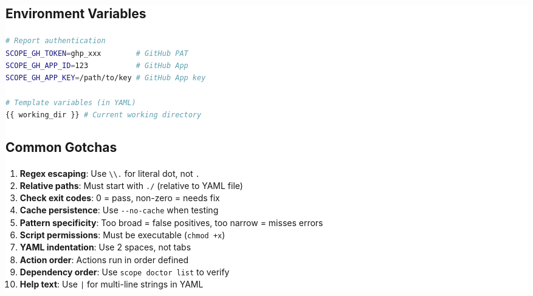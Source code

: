 ## Environment Variables

```bash
# Report authentication
SCOPE_GH_TOKEN=ghp_xxx        # GitHub PAT
SCOPE_GH_APP_ID=123           # GitHub App
SCOPE_GH_APP_KEY=/path/to/key # GitHub App key

# Template variables (in YAML)
{{ working_dir }} # Current working directory
```

## Common Gotchas

1. **Regex escaping**: Use `\\.` for literal dot, not `.`
2. **Relative paths**: Must start with `./` (relative to YAML file)
3. **Check exit codes**: 0 = pass, non-zero = needs fix
4. **Cache persistence**: Use `--no-cache` when testing
5. **Pattern specificity**: Too broad = false positives, too narrow = misses errors
6. **Script permissions**: Must be executable (`chmod +x`)
7. **YAML indentation**: Use 2 spaces, not tabs
8. **Action order**: Actions run in order defined
9. **Dependency order**: Use `scope doctor list` to verify
10. **Help text**: Use `|` for multi-line strings in YAML

